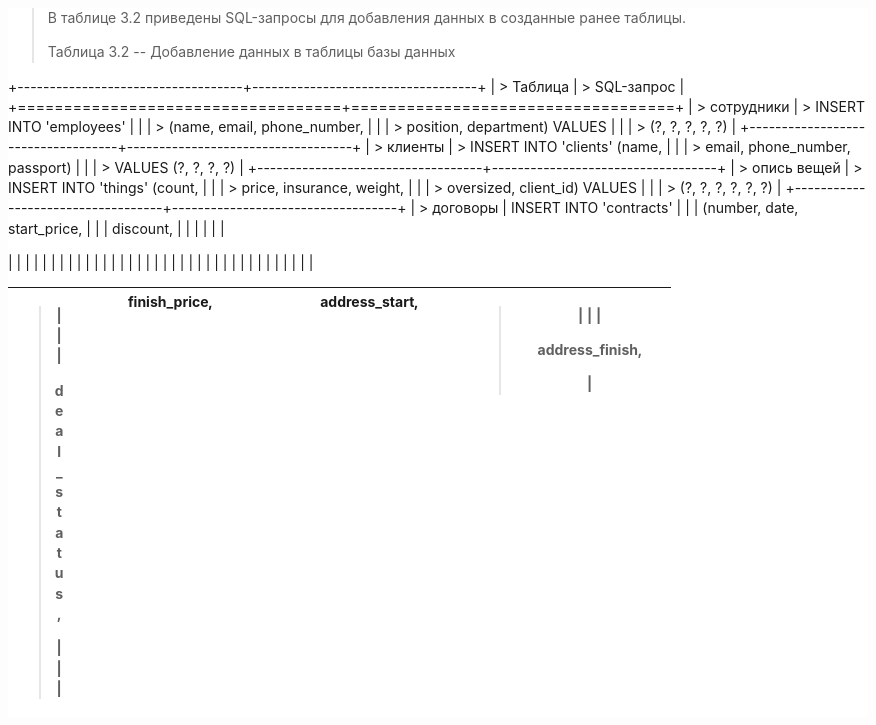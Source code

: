 > В таблице 3.2 приведены SQL-запросы для добавления данных в созданные
> ранее таблицы.
>
> Таблица 3.2 -- Добавление данных в таблицы базы данных

+-----------------------------------+-----------------------------------+
| > Таблица                         | > SQL-запрос                      |
+===================================+===================================+
| > сотрудники                      | > INSERT INTO \'employees\'       |
|                                   | > (name, email, phone_number,     |
|                                   | > position, department) VALUES    |
|                                   | > (?, ?, ?, ?, ?)                 |
+-----------------------------------+-----------------------------------+
| > клиенты                         | > INSERT INTO \'clients\' (name,  |
|                                   | > email, phone_number, passport)  |
|                                   | > VALUES (?, ?, ?, ?)             |
+-----------------------------------+-----------------------------------+
| > опись вещей                     | > INSERT INTO \'things\' (count,  |
|                                   | > price, insurance, weight,       |
|                                   | > oversized, client_id) VALUES    |
|                                   | > (?, ?, ?, ?, ?, ?)              |
+-----------------------------------+-----------------------------------+
| > договоры                        | INSERT INTO \'contracts\'         |
|                                   | (number, date, start_price,       |
|                                   | discount,                         |
|                                   |                                   |
|                                   | <table>                           |
|                                   | <colgroup>                        |
|                                   | <col style="width: 25%" />        |
|                                   | <col style="width: 25%" />        |
|                                   | <col style="width: 25%" />        |
|                                   | <col style="width: 25%" />        |
|                                   | </colgroup>                       |
|                                   | <thead>                           |
|                                   | <tr class="header">               |
|                                   | <th><blockquote>                  |
|                                   | <p>deal_status,</p>               |
|                                   | </blockquote></th>                |
|                                   | <th>finish_price,</th>            |
|                                   | <th>address_start,</th>           |
|                                   | <th><blockquote>                  |
|                                   | <p>address_finish,</p>            |